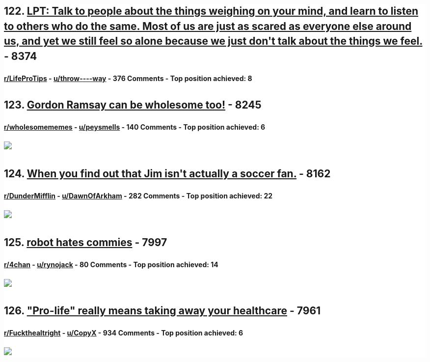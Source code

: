 ## 122. [LPT: Talk to people about the things weighing on your mind, and learn to listen to others who do the same. Most of us are just as scared as everyone else around us, and yet we still feel so alone because we just don't talk about the things we feel.](http://reddit.com/r/LifeProTips/comments/690ltm/lpt_talk_to_people_about_the_things_weighing_on/) - 8374
#### [r/LifeProTips](http://reddit.com/r/LifeProTips) - [u/throw----way](http://reddit.com/u/throw----way) - 376 Comments - Top position achieved: 8

## 123. [Gordon Ramsay can be wholesome too!](http://reddit.com/r/wholesomememes/comments/6942vz/gordon_ramsay_can_be_wholesome_too/) - 8245
#### [r/wholesomememes](http://reddit.com/r/wholesomememes) - [u/peysmells](http://reddit.com/u/peysmells) - 140 Comments - Top position achieved: 6

<a href="https://i.redd.it/de2i2mb9gdvy.jpg"><img src="https://b.thumbs.redditmedia.com/vUq64bSdsWJ0vrcThizUbK3368hnq_Wt76VbD6ClTyk.jpg"></img></a>

## 124. [When you find out that Jim isn't actually a soccer fan.](http://reddit.com/r/DunderMifflin/comments/6904e2/when_you_find_out_that_jim_isnt_actually_a_soccer/) - 8162
#### [r/DunderMifflin](http://reddit.com/r/DunderMifflin) - [u/DawnOfArkham](http://reddit.com/u/DawnOfArkham) - 282 Comments - Top position achieved: 22

<a href="https://i.redd.it/hgfpl9uk7avy.jpg"><img src="https://b.thumbs.redditmedia.com/4ImkaoSHV-vqXQuUnRn9OoMqa2bPyuKbd7EHG-ytu1Y.jpg"></img></a>

## 125. [robot hates commies](http://reddit.com/r/4chan/comments/68y5bv/robot_hates_commies/) - 7997
#### [r/4chan](http://reddit.com/r/4chan) - [u/rynojack](http://reddit.com/u/rynojack) - 80 Comments - Top position achieved: 14

<a href="https://i.redd.it/6s5z91c6n7vy.jpg"><img src="image"></img></a>

## 126. ["Pro-life" really means taking away your healthcare](http://reddit.com/r/Fuckthealtright/comments/693zad/prolife_really_means_taking_away_your_healthcare/) - 7961
#### [r/Fuckthealtright](http://reddit.com/r/Fuckthealtright) - [u/CopyX](http://reddit.com/u/CopyX) - 934 Comments - Top position achieved: 6

<a href="http://i.imgur.com/RKN50cE.png"><img src="https://b.thumbs.redditmedia.com/i37ZX8amAiVWhLqGTLtIkDm6NEpL8zRnuaEyIToOTaU.jpg"></img></a>
